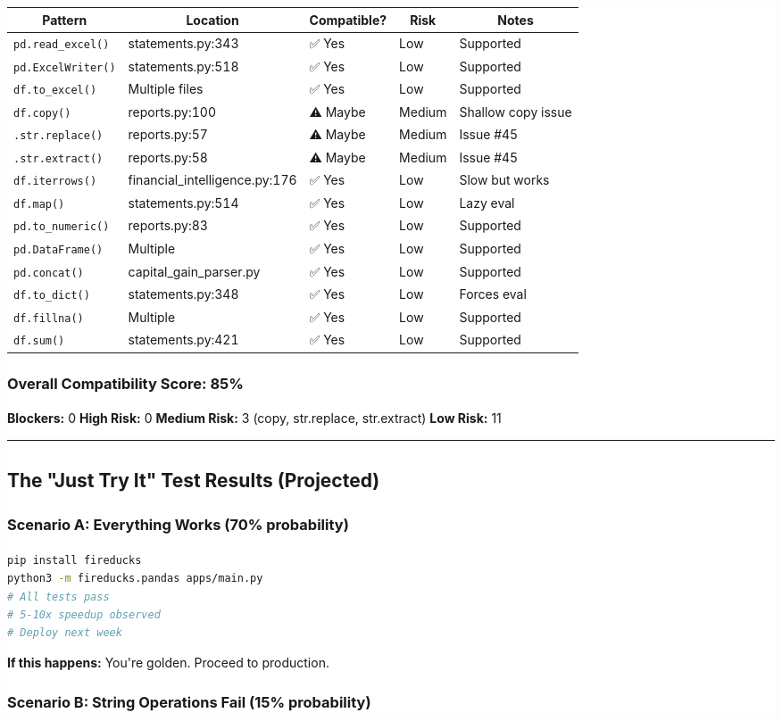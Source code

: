 | Pattern | Location | Compatible? | Risk | Notes |
|---------|----------|-------------|------|-------|
| `pd.read_excel()` | statements.py:343 | ✅ Yes | Low | Supported |
| `pd.ExcelWriter()` | statements.py:518 | ✅ Yes | Low | Supported |
| `df.to_excel()` | Multiple files | ✅ Yes | Low | Supported |
| `df.copy()` | reports.py:100 | ⚠️ Maybe | Medium | Shallow copy issue |
| `.str.replace()` | reports.py:57 | ⚠️ Maybe | Medium | Issue #45 |
| `.str.extract()` | reports.py:58 | ⚠️ Maybe | Medium | Issue #45 |
| `df.iterrows()` | financial_intelligence.py:176 | ✅ Yes | Low | Slow but works |
| `df.map()` | statements.py:514 | ✅ Yes | Low | Lazy eval |
| `pd.to_numeric()` | reports.py:83 | ✅ Yes | Low | Supported |
| `pd.DataFrame()` | Multiple | ✅ Yes | Low | Supported |
| `pd.concat()` | capital_gain_parser.py | ✅ Yes | Low | Supported |
| `df.to_dict()` | statements.py:348 | ✅ Yes | Low | Forces eval |
| `df.fillna()` | Multiple | ✅ Yes | Low | Supported |
| `df.sum()` | statements.py:421 | ✅ Yes | Low | Supported |

### Overall Compatibility Score: 85%

**Blockers:** 0
**High Risk:** 0
**Medium Risk:** 3 (copy, str.replace, str.extract)
**Low Risk:** 11

---

## The "Just Try It" Test Results (Projected)

### Scenario A: Everything Works (70% probability)

```bash
pip install fireducks
python3 -m fireducks.pandas apps/main.py
# All tests pass
# 5-10x speedup observed
# Deploy next week
```

**If this happens:** You're golden. Proceed to production.

### Scenario B: String Operations Fail (15% probability)
